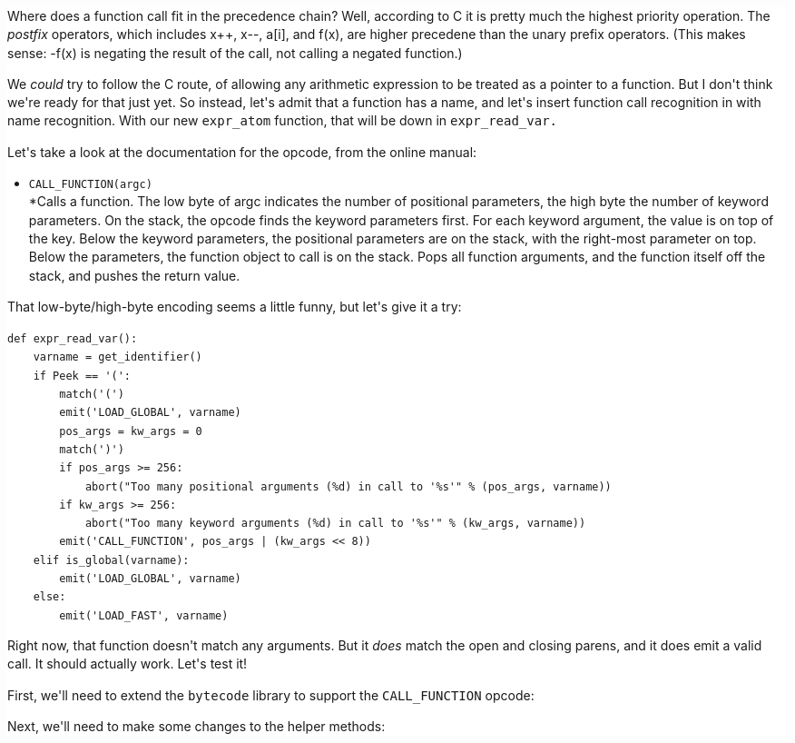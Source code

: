 Where does a function call fit in the precedence chain? Well, according to C
it is pretty much the highest priority operation. The *postfix* operators,
which includes x++, x--, a[i], and f(x), are higher precedene than the unary
prefix operators. (This makes sense: -f(x) is negating the result of the
call, not calling a negated function.)

We *could* try to follow the C route, of allowing any arithmetic expression
to be treated as a pointer to a function. But I don't think we're ready for
that just yet. So instead, let's admit that a function has a name, and let's
insert function call recognition in with name recognition. With our new
<tt>expr_atom</tt> function, that will be down in <tt>expr_read_var.</tt>

Let's take a look at the documentation for the opcode, from the online
manual:

  - `CALL_FUNCTION(argc)`  
    *Calls a function. The low byte of argc indicates the number of
    positional parameters, the high byte the number of keyword parameters.
    On the stack, the opcode finds the keyword parameters first. For each
    keyword argument, the value is on top of the key. Below the keyword
    parameters, the positional parameters are on the stack, with the
    right-most parameter on top. Below the parameters, the function object
    to call is on the stack. Pops all function arguments, and the function
    itself off the stack, and pushes the return value.

That low-byte/high-byte encoding seems a little funny, but let's give it a
try:

```
def expr_read_var():
    varname = get_identifier()
    if Peek == '(':
        match('(')
        emit('LOAD_GLOBAL', varname)
        pos_args = kw_args = 0
        match(')')
        if pos_args >= 256:
            abort("Too many positional arguments (%d) in call to '%s'" % (pos_args, varname))
        if kw_args >= 256:
            abort("Too many keyword arguments (%d) in call to '%s'" % (kw_args, varname))
        emit('CALL_FUNCTION', pos_args | (kw_args << 8))
    elif is_global(varname):
        emit('LOAD_GLOBAL', varname)
    else:
        emit('LOAD_FAST', varname)
```

Right now, that function doesn't match any arguments. But it *does* match
the open and closing parens, and it does emit a valid call. It should
actually work. Let's test it!

First, we'll need to extend the <tt>bytecode</tt> library to support the
<tt>CALL_FUNCTION</tt> opcode:

```

```
Next, we'll need to make some changes to the helper methods:
